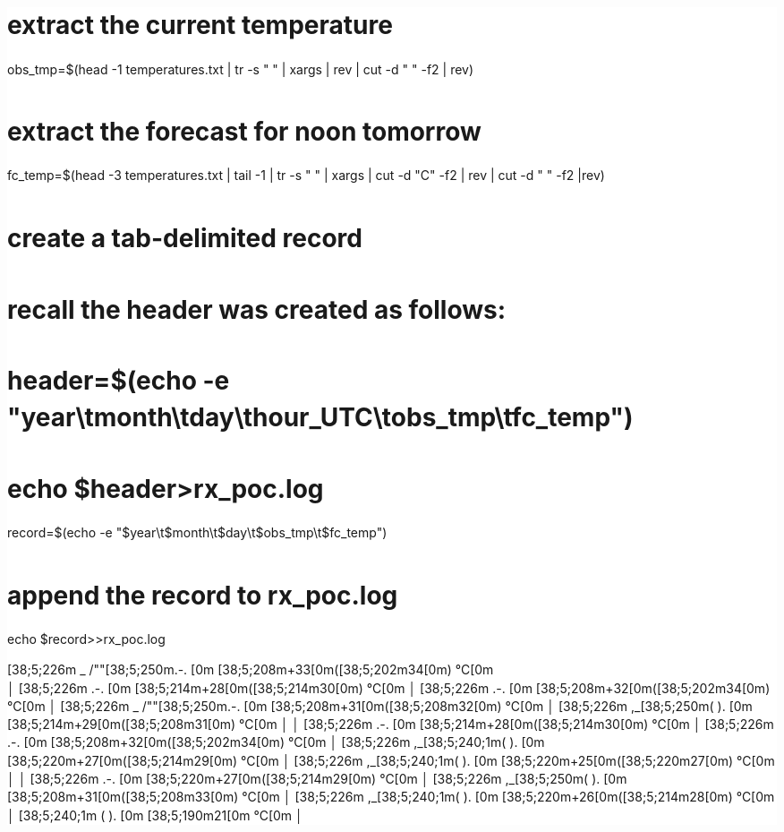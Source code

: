 
# extract the current temperature
obs_tmp=$(head -1 temperatures.txt | tr -s " " | xargs | rev | cut -d " " -f2 | rev)


# extract the forecast for noon tomorrow
fc_temp=$(head -3 temperatures.txt | tail -1 | tr -s " " | xargs | cut -d "C" -f2 | rev | cut -d " " -f2 |rev)


# create a tab-delimited record
# recall the header was created as follows:
# header=$(echo -e "year\tmonth\tday\thour_UTC\tobs_tmp\tfc_temp")
# echo $header>rx_poc.log


record=$(echo -e "$year\t$month\t$day\t$obs_tmp\t$fc_temp")
# append the record to rx_poc.log
echo $record>>rx_poc.log


  [38;5;226m _ /""[38;5;250m.-.    [0m [38;5;208m+33[0m([38;5;202m34[0m) °C[0m     
│ [38;5;226m     .-.     [0m [38;5;214m+28[0m([38;5;214m30[0m) °C[0m     │ [38;5;226m     .-.     [0m [38;5;208m+32[0m([38;5;202m34[0m) °C[0m     │ [38;5;226m _ /""[38;5;250m.-.    [0m [38;5;208m+31[0m([38;5;208m32[0m) °C[0m     │ [38;5;226m  ,\_[38;5;250m(   ).  [0m [38;5;214m+29[0m([38;5;208m31[0m) °C[0m     │
│ [38;5;226m     .-.     [0m [38;5;214m+28[0m([38;5;214m30[0m) °C[0m     │ [38;5;226m     .-.     [0m [38;5;208m+32[0m([38;5;202m34[0m) °C[0m     │ [38;5;226m  ,\_[38;5;240;1m(   ).  [0m [38;5;220m+27[0m([38;5;214m29[0m) °C[0m     │ [38;5;226m  ,\_[38;5;240;1m(   ).  [0m [38;5;220m+25[0m([38;5;220m27[0m) °C[0m     │
│ [38;5;226m     .-.     [0m [38;5;220m+27[0m([38;5;214m29[0m) °C[0m     │ [38;5;226m  ,\_[38;5;250m(   ).  [0m [38;5;208m+31[0m([38;5;208m33[0m) °C[0m     │ [38;5;226m  ,\_[38;5;240;1m(   ).  [0m [38;5;220m+26[0m([38;5;214m28[0m) °C[0m     │ [38;5;240;1m    (   ).   [0m [38;5;190m21[0m °C[0m          │





